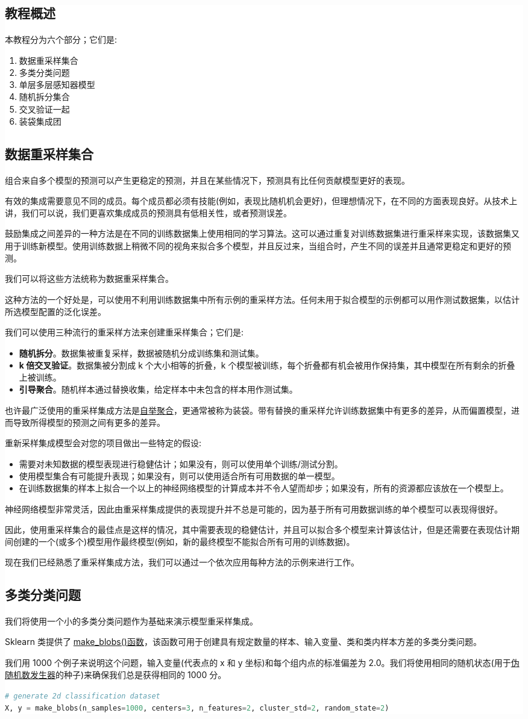 ## 教程概述

本教程分为六个部分；它们是:

1.  数据重采样集合
2.  多类分类问题
3.  单层多层感知器模型
4.  随机拆分集合
5.  交叉验证一起
6.  装袋集成团

## 数据重采样集合

组合来自多个模型的预测可以产生更稳定的预测，并且在某些情况下，预测具有比任何贡献模型更好的表现。

有效的集成需要意见不同的成员。每个成员都必须有技能(例如，表现比随机机会更好)，但理想情况下，在不同的方面表现良好。从技术上讲，我们可以说，我们更喜欢集成成员的预测具有低相关性，或者预测误差。

鼓励集成之间差异的一种方法是在不同的训练数据集上使用相同的学习算法。这可以通过重复对训练数据集进行重采样来实现，该数据集又用于训练新模型。使用训练数据上稍微不同的视角来拟合多个模型，并且反过来，当组合时，产生不同的误差并且通常更稳定和更好的预测。

我们可以将这些方法统称为数据重采样集合。

这种方法的一个好处是，可以使用不利用训练数据集中所有示例的重采样方法。任何未用于拟合模型的示例都可以用作测试数据集，以估计所选模型配置的泛化误差。

我们可以使用三种流行的重采样方法来创建重采样集合；它们是:

*   **随机拆分**。数据集被重复采样，数据被随机分成训练集和测试集。
*   **k 倍交叉验证**。数据集被分割成 k 个大小相等的折叠，k 个模型被训练，每个折叠都有机会被用作保持集，其中模型在所有剩余的折叠上被训练。
*   **引导聚合**。随机样本通过替换收集，给定样本中未包含的样本用作测试集。

也许最广泛使用的重采样集成方法是[自举聚合](https://machinelearningmastery.com/implement-bagging-scratch-python/)，更通常被称为装袋。带有替换的重采样允许训练数据集中有更多的差异，从而偏置模型，进而导致所得模型的预测之间有更多的差异。

重新采样集成模型会对您的项目做出一些特定的假设:

*   需要对未知数据的模型表现进行稳健估计；如果没有，则可以使用单个训练/测试分割。
*   使用模型集合有可能提升表现；如果没有，则可以使用适合所有可用数据的单一模型。
*   在训练数据集的样本上拟合一个以上的神经网络模型的计算成本并不令人望而却步；如果没有，所有的资源都应该放在一个模型上。

神经网络模型非常灵活，因此由重采样集成提供的表现提升并不总是可能的，因为基于所有可用数据训练的单个模型可以表现得很好。

因此，使用重采样集合的最佳点是这样的情况，其中需要表现的稳健估计，并且可以拟合多个模型来计算该估计，但是还需要在表现估计期间创建的一个(或多个)模型用作最终模型(例如，新的最终模型不能拟合所有可用的训练数据)。

现在我们已经熟悉了重采样集成方法，我们可以通过一个依次应用每种方法的示例来进行工作。

## 多类分类问题

我们将使用一个小的多类分类问题作为基础来演示模型重采样集成。

Sklearn 类提供了 [make_blobs()函数](http://Sklearn.org/stable/modules/generated/sklearn.datasets.make_blobs.html)，该函数可用于创建具有规定数量的样本、输入变量、类和类内样本方差的多类分类问题。

我们用 1000 个例子来说明这个问题，输入变量(代表点的 x 和 y 坐标)和每个组内点的标准偏差为 2.0。我们将使用相同的随机状态(用于[伪随机数发生器](https://machinelearningmastery.com/how-to-generate-random-numbers-in-python/)的种子)来确保我们总是获得相同的 1000 分。

```py
# generate 2d classification dataset
X, y = make_blobs(n_samples=1000, centers=3, n_features=2, cluster_std=2, random_state=2)
```
